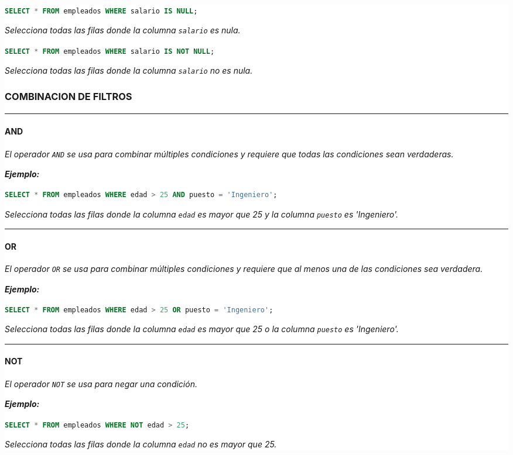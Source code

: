 ```sql
SELECT * FROM empleados WHERE salario IS NULL;
```

*Selecciona todas las filas donde la columna `salario` es nula.*

```sql
SELECT * FROM empleados WHERE salario IS NOT NULL;
```

*Selecciona todas las filas donde la columna `salario` no es nula.*



### COMBINACION DE FILTROS

------

#### AND

*El operador `AND` se usa para combinar múltiples condiciones y requiere que todas las condiciones sean verdaderas.*

***Ejemplo:***

```sql
SELECT * FROM empleados WHERE edad > 25 AND puesto = 'Ingeniero';
```

*Selecciona todas las filas donde la columna `edad` es mayor que 25 y la columna `puesto` es 'Ingeniero'.*

------

#### OR

*El operador `OR` se usa para combinar múltiples condiciones y requiere que al menos una de las condiciones sea verdadera.*

***Ejemplo:***

```sql
SELECT * FROM empleados WHERE edad > 25 OR puesto = 'Ingeniero';
```

*Selecciona todas las filas donde la columna `edad` es mayor que 25 o la columna `puesto` es 'Ingeniero'.*

------

#### NOT

*El operador `NOT` se usa para negar una condición.*

***Ejemplo:***

```sql
SELECT * FROM empleados WHERE NOT edad > 25;
```

*Selecciona todas las filas donde la columna `edad` no es mayor que 25.*
